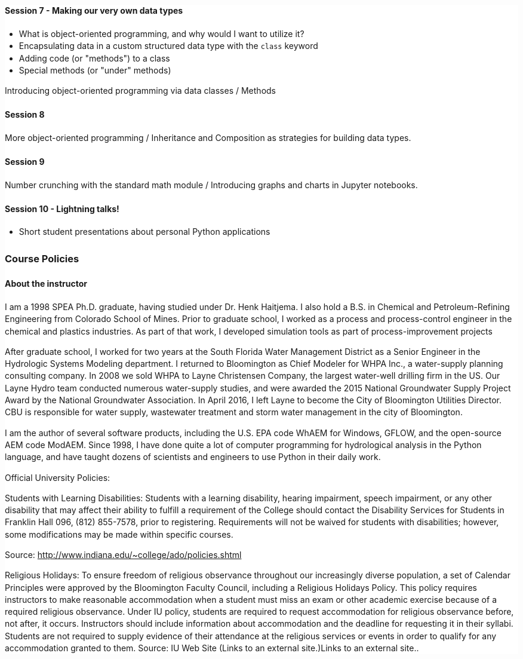 #### Session 7 - Making our very own data types
 * What is object-oriented programming, and why would I want to utilize it?
 * Encapsulating data in a custom structured data type with the `class` keyword
 * Adding code (or "methods") to a class
 * Special methods (or "under" methods)

Introducing object-oriented programming via data classes / Methods

#### Session 8
More object-oriented programming / Inheritance and Composition as strategies for building data types.

#### Session 9
Number crunching with the standard math module / Introducing graphs and charts in Jupyter notebooks.

#### Session 10 - Lightning talks!
 * Short student presentations about personal Python applications
 
### Course Policies

#### About the instructor

I am a 1998 SPEA Ph.D. graduate, having studied under Dr. Henk Haitjema. I also hold a B.S. in Chemical and Petroleum-Refining Engineering from Colorado School of Mines. Prior to graduate school, I worked as a process and process-control engineer in the chemical and plastics industries. As part of that work, I developed simulation tools as part of process-improvement projects

After graduate school, I worked for two years at the South Florida Water Management District as a Senior Engineer in the Hydrologic Systems Modeling department. I returned to Bloomington as Chief Modeler for WHPA Inc., a water-supply planning consulting company. In 2008 we sold WHPA to Layne Christensen Company, the largest water-well drilling firm in the US. Our Layne Hydro team conducted numerous water-supply studies, and were awarded the 2015 National Groundwater Supply Project Award by the National Groundwater Association. In April 2016, I left Layne to become the City of Bloomington Utilities Director. CBU is responsible for water supply, wastewater treatment and storm water management in the city of Bloomington.

I am the author of several software products, including the U.S. EPA code WhAEM for Windows, GFLOW, and the open-source AEM code ModAEM. Since 1998, I have done quite a lot of computer programming for hydrological analysis in the Python language, and have taught dozens of scientists and engineers to use Python in their daily work.

Official University Policies:

Students with Learning Disabilities:  Students with a learning disability, hearing impairment, speech impairment, or any other disability that may affect their ability to fulfill a requirement of the College should contact the Disability Services for Students in Franklin Hall 096, (812) 855-7578, prior to registering. Requirements will not be waived for students with disabilities; however, some modifications may be made within specific courses.

Source: http://www.indiana.edu/~college/ado/policies.shtml  

Religious Holidays:  To ensure freedom of religious observance throughout our increasingly diverse population, a set of Calendar Principles were approved by the Bloomington Faculty Council, including a Religious Holidays Policy. This policy requires instructors to make reasonable accommodation when a student must miss an exam or other academic exercise because of a required religious observance. Under IU policy, students are required to request accommodation for religious observance before, not after, it occurs. Instructors should include information about accommodation and the deadline for requesting it in their syllabi. Students are not required to supply evidence of their attendance at the religious services or events in order to qualify for any accommodation granted to them. Source: IU Web Site (Links to an external site.)Links to an external site..
